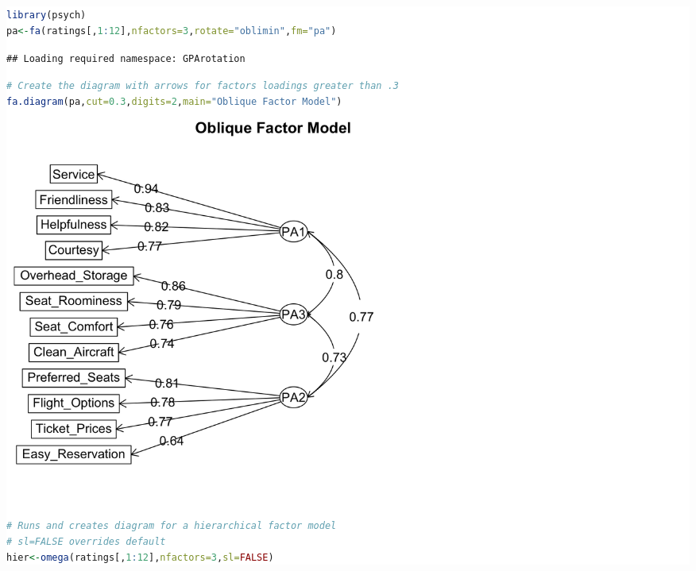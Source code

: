 ```r
library(psych)
pa<-fa(ratings[,1:12],nfactors=3,rotate="oblimin",fm="pa")
```

```
## Loading required namespace: GPArotation
```

```r
# Create the diagram with arrows for factors loadings greater than .3
fa.diagram(pa,cut=0.3,digits=2,main="Oblique Factor Model")
```

<img src="WhatIsDataScientist_files/figure-html/unnamed-chunk-1-1.png" title="" alt="" width="672" />

```r
# Runs and creates diagram for a hierarchical factor model
# sl=FALSE overrides default
hier<-omega(ratings[,1:12],nfactors=3,sl=FALSE)
```
